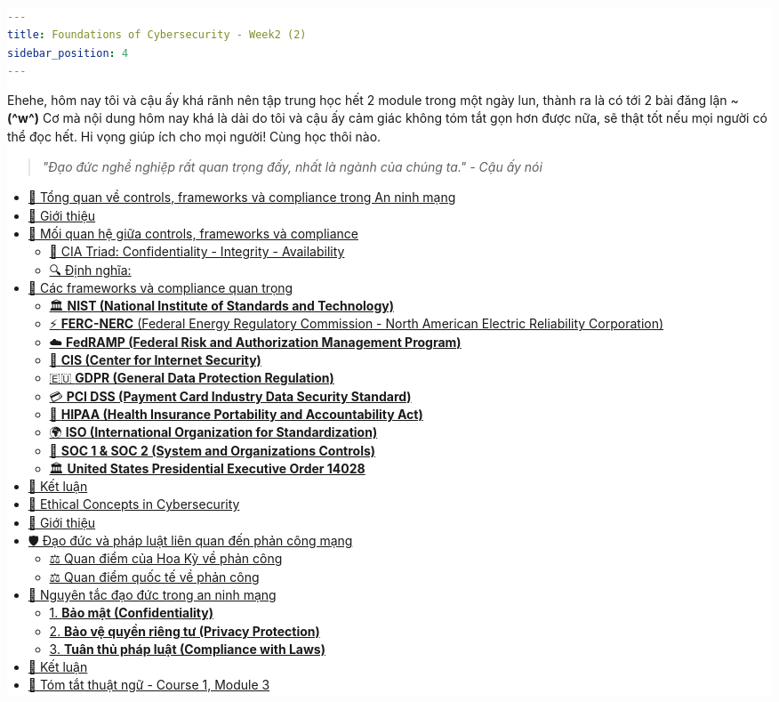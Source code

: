 ```yaml
---
title: Foundations of Cybersecurity - Week2 (2)
sidebar_position: 4
---
```


Ehehe, hôm nay tôi và cậu ấy khá rãnh nên tập trung học hết 2 module trong một ngày lun, thành ra là có tới 2 bài đăng lận ~ **(^w^)** Cơ mà nội dung hôm nay khá là dài do tôi và cậu ấy cảm giác không tóm tắt gọn hơn được nữa, sẽ thật tốt nếu mọi người có thể đọc hết. Hi vọng giúp ích cho mọi người! Cùng học thôi nào.

> _"Đạo đức nghề nghiệp rất quan trọng đấy, nhất là ngành của chúng ta." - Cậu ấy nói_

- [📌 Tổng quan về controls, frameworks và compliance trong An ninh mạng](#-tổng-quan-về-controls-frameworks-và-compliance-trong-an-ninh-mạng)
- [🔹 Giới thiệu](#-giới-thiệu)
- [🔹 Mối quan hệ giữa controls, frameworks và compliance](#-mối-quan-hệ-giữa-controls-frameworks-và-compliance)
  - [🔺 CIA Triad: Confidentiality - Integrity - Availability](#-cia-triad-confidentiality---integrity---availability)
  - [🔍 Định nghĩa:](#-định-nghĩa)
- [🔹 Các frameworks và compliance quan trọng](#-các-frameworks-và-compliance-quan-trọng)
  - [🏛️ **NIST (National Institute of Standards and Technology)**](#️-nist-national-institute-of-standards-and-technology)
  - [⚡ **FERC-NERC** (Federal Energy Regulatory Commission - North American Electric Reliability Corporation)](#-ferc-nerc-federal-energy-regulatory-commission---north-american-electric-reliability-corporation)
  - [☁️ **FedRAMP (Federal Risk and Authorization Management Program)**](#️-fedramp-federal-risk-and-authorization-management-program)
  - [🔐 **CIS (Center for Internet Security)**](#-cis-center-for-internet-security)
  - [🇪🇺 **GDPR (General Data Protection Regulation)**](#-gdpr-general-data-protection-regulation)
  - [💳 **PCI DSS (Payment Card Industry Data Security Standard)**](#-pci-dss-payment-card-industry-data-security-standard)
  - [🏥 **HIPAA (Health Insurance Portability and Accountability Act)**](#-hipaa-health-insurance-portability-and-accountability-act)
  - [🌍 **ISO (International Organization for Standardization)**](#-iso-international-organization-for-standardization)
  - [📜 **SOC 1 \& SOC 2 (System and Organizations Controls)**](#-soc-1--soc-2-system-and-organizations-controls)
  - [🏛 **United States Presidential Executive Order 14028**](#-united-states-presidential-executive-order-14028)
- [🎯 Kết luận](#-kết-luận)
- [📌 Ethical Concepts in Cybersecurity](#-ethical-concepts-in-cybersecurity)
- [🔹 Giới thiệu](#-giới-thiệu-1)
- [🛡️ Đạo đức và pháp luật liên quan đến phản công mạng](#️-đạo-đức-và-pháp-luật-liên-quan-đến-phản-công-mạng)
  - [⚖️ Quan điểm của Hoa Kỳ về phản công](#️-quan-điểm-của-hoa-kỳ-về-phản-công)
  - [⚖️ Quan điểm quốc tế về phản công](#️-quan-điểm-quốc-tế-về-phản-công)
- [📌 Nguyên tắc đạo đức trong an ninh mạng](#-nguyên-tắc-đạo-đức-trong-an-ninh-mạng)
  - [1. **Bảo mật (Confidentiality)**](#1-bảo-mật-confidentiality)
  - [2. **Bảo vệ quyền riêng tư (Privacy Protection)**](#2-bảo-vệ-quyền-riêng-tư-privacy-protection)
  - [3. **Tuân thủ pháp luật (Compliance with Laws)**](#3-tuân-thủ-pháp-luật-compliance-with-laws)
- [🎯 Kết luận](#-kết-luận-1)
- [📖 Tóm tắt thuật ngữ - Course 1, Module 3](#-tóm-tắt-thuật-ngữ---course-1-module-3)
